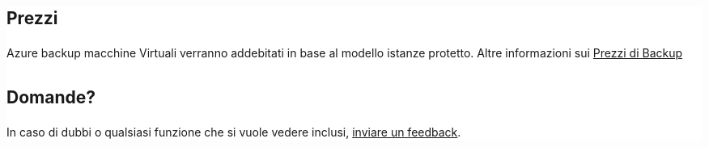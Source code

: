 ## <a name="pricing"></a>Prezzi
Azure backup macchine Virtuali verranno addebitati in base al modello istanze protetto. Altre informazioni sui [Prezzi di Backup](https://azure.microsoft.com/pricing/details/backup/)

## <a name="questions"></a>Domande?
In caso di dubbi o qualsiasi funzione che si vuole vedere inclusi, [inviare un feedback](http://aka.ms/azurebackup_feedback).
